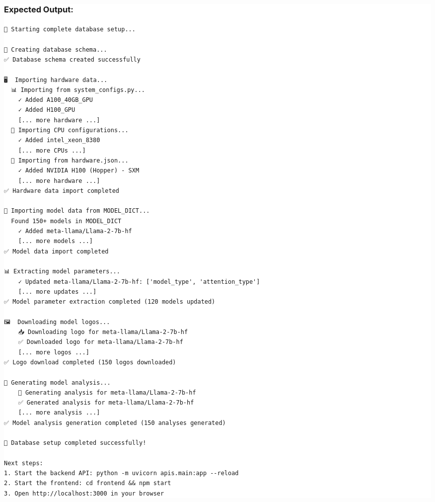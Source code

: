 ### Expected Output:

```
🚀 Starting complete database setup...

🔧 Creating database schema...
✅ Database schema created successfully

🖥️  Importing hardware data...
  📊 Importing from system_configs.py...
    ✓ Added A100_40GB_GPU
    ✓ Added H100_GPU
    [... more hardware ...]
  🧠 Importing CPU configurations...
    ✓ Added intel_xeon_8380
    [... more CPUs ...]
  📁 Importing from hardware.json...
    ✓ Added NVIDIA H100 (Hopper) - SXM
    [... more hardware ...]
✅ Hardware data import completed

🤖 Importing model data from MODEL_DICT...
  Found 150+ models in MODEL_DICT
    ✓ Added meta-llama/Llama-2-7b-hf
    [... more models ...]
✅ Model data import completed

📊 Extracting model parameters...
    ✓ Updated meta-llama/Llama-2-7b-hf: ['model_type', 'attention_type']
    [... more updates ...]
✅ Model parameter extraction completed (120 models updated)

🖼️  Downloading model logos...
    📥 Downloading logo for meta-llama/Llama-2-7b-hf
    ✅ Downloaded logo for meta-llama/Llama-2-7b-hf
    [... more logos ...]
✅ Logo download completed (150 logos downloaded)

🧠 Generating model analysis...
    🤔 Generating analysis for meta-llama/Llama-2-7b-hf
    ✅ Generated analysis for meta-llama/Llama-2-7b-hf
    [... more analysis ...]
✅ Model analysis generation completed (150 analyses generated)

🎉 Database setup completed successfully!

Next steps:
1. Start the backend API: python -m uvicorn apis.main:app --reload
2. Start the frontend: cd frontend && npm start
3. Open http://localhost:3000 in your browser
```

